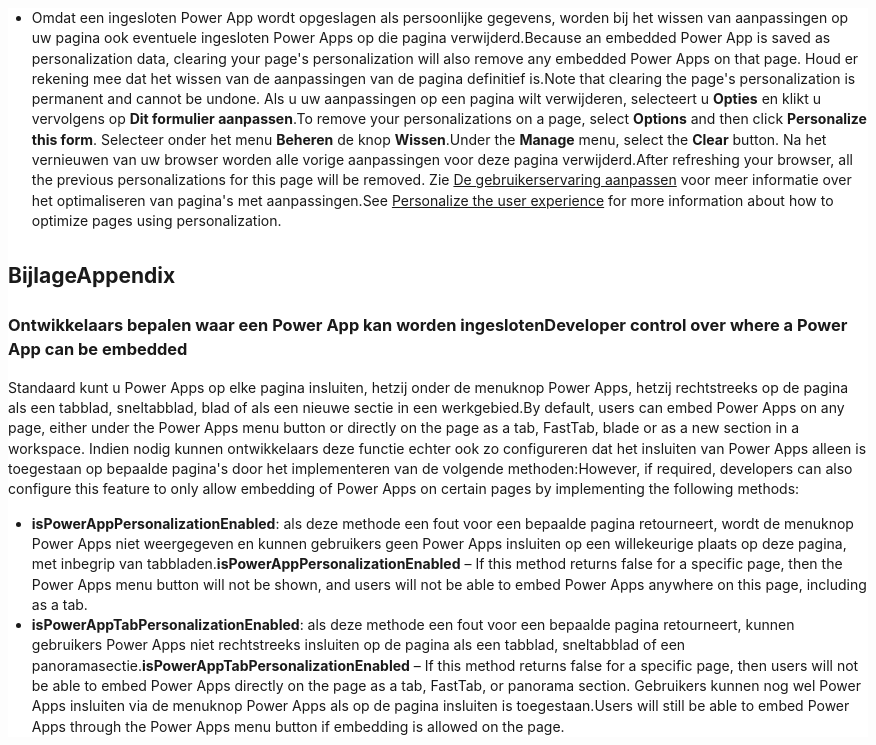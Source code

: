- <span data-ttu-id="f7e77-174">Omdat een ingesloten Power App wordt opgeslagen als persoonlijke gegevens, worden bij het wissen van aanpassingen op uw pagina ook eventuele ingesloten Power Apps op die pagina verwijderd.</span><span class="sxs-lookup"><span data-stu-id="f7e77-174">Because an embedded Power App is saved as personalization data, clearing your page's personalization will also remove any embedded Power Apps on that page.</span></span> <span data-ttu-id="f7e77-175">Houd er rekening mee dat het wissen van de aanpassingen van de pagina definitief is.</span><span class="sxs-lookup"><span data-stu-id="f7e77-175">Note that clearing the page's personalization is permanent and cannot be undone.</span></span> <span data-ttu-id="f7e77-176">Als u uw aanpassingen op een pagina wilt verwijderen, selecteert u **Opties** en klikt u vervolgens op **Dit formulier aanpassen**.</span><span class="sxs-lookup"><span data-stu-id="f7e77-176">To remove your personalizations on a page, select **Options** and then click **Personalize this form**.</span></span> <span data-ttu-id="f7e77-177">Selecteer onder het menu **Beheren** de knop **Wissen**.</span><span class="sxs-lookup"><span data-stu-id="f7e77-177">Under the **Manage** menu, select the **Clear** button.</span></span> <span data-ttu-id="f7e77-178">Na het vernieuwen van uw browser worden alle vorige aanpassingen voor deze pagina verwijderd.</span><span class="sxs-lookup"><span data-stu-id="f7e77-178">After refreshing your browser, all the previous personalizations for this page will be removed.</span></span> <span data-ttu-id="f7e77-179">Zie [De gebruikerservaring aanpassen](personalize-user-experience.md) voor meer informatie over het optimaliseren van pagina's met aanpassingen.</span><span class="sxs-lookup"><span data-stu-id="f7e77-179">See [Personalize the user experience](personalize-user-experience.md) for more information about how to optimize pages using personalization.</span></span>

## <a name="appendix"></a><span data-ttu-id="f7e77-180">Bijlage</span><span class="sxs-lookup"><span data-stu-id="f7e77-180">Appendix</span></span>

### <a name="developer-control-over-where-a-power-app-can-be-embedded"></a><span data-ttu-id="f7e77-181">Ontwikkelaars bepalen waar een Power App kan worden ingesloten</span><span class="sxs-lookup"><span data-stu-id="f7e77-181">Developer control over where a Power App can be embedded</span></span>

<span data-ttu-id="f7e77-182">Standaard kunt u Power Apps op elke pagina insluiten, hetzij onder de menuknop Power Apps, hetzij rechtstreeks op de pagina als een tabblad, sneltabblad, blad of als een nieuwe sectie in een werkgebied.</span><span class="sxs-lookup"><span data-stu-id="f7e77-182">By default, users can embed Power Apps on any page, either under the Power Apps menu button or directly on the page as a tab, FastTab, blade or as a new section in a workspace.</span></span> <span data-ttu-id="f7e77-183">Indien nodig kunnen ontwikkelaars deze functie echter ook zo configureren dat het insluiten van Power Apps alleen is toegestaan op bepaalde pagina's door het implementeren van de volgende methoden:</span><span class="sxs-lookup"><span data-stu-id="f7e77-183">However, if required, developers can also configure this feature to only allow embedding of Power Apps on certain pages by implementing the following methods:</span></span>

- <span data-ttu-id="f7e77-184">**isPowerAppPersonalizationEnabled**: als deze methode een fout voor een bepaalde pagina retourneert, wordt de menuknop Power Apps niet weergegeven en kunnen gebruikers geen Power Apps insluiten op een willekeurige plaats op deze pagina, met inbegrip van tabbladen.</span><span class="sxs-lookup"><span data-stu-id="f7e77-184">**isPowerAppPersonalizationEnabled** – If this method returns false for a specific page, then the Power Apps menu button will not be shown, and users will not be able to embed Power Apps anywhere on this page, including as a tab.</span></span>
- <span data-ttu-id="f7e77-185">**isPowerAppTabPersonalizationEnabled**: als deze methode een fout voor een bepaalde pagina retourneert, kunnen gebruikers Power Apps niet rechtstreeks insluiten op de pagina als een tabblad, sneltabblad of een panoramasectie.</span><span class="sxs-lookup"><span data-stu-id="f7e77-185">**isPowerAppTabPersonalizationEnabled** – If this method returns false for a specific page, then users will not be able to embed Power Apps directly on the page as a tab, FastTab, or panorama section.</span></span> <span data-ttu-id="f7e77-186">Gebruikers kunnen nog wel Power Apps insluiten via de menuknop Power Apps als op de pagina insluiten is toegestaan.</span><span class="sxs-lookup"><span data-stu-id="f7e77-186">Users will still be able to embed Power Apps through the Power Apps menu button if embedding is allowed on the page.</span></span>
